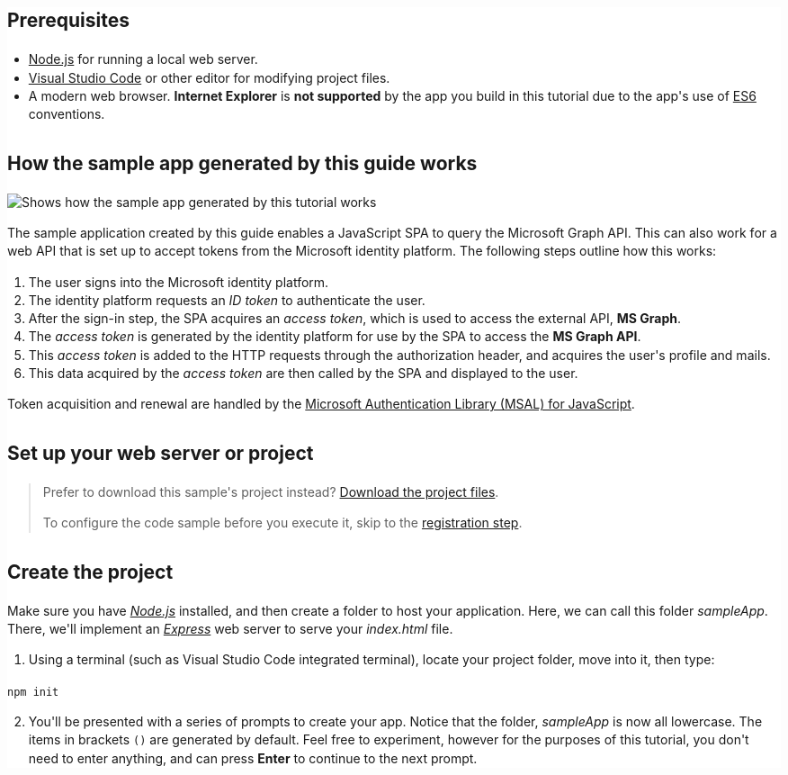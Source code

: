 ## Prerequisites

* [Node.js](https://nodejs.org/en/download/) for running a local web server.
* [Visual Studio Code](https://code.visualstudio.com/download) or other editor for modifying project files.
* A modern web browser. **Internet Explorer** is **not supported** by the app you build in this tutorial due to the app's use of [ES6](http://www.ecma-international.org/ecma-262/6.0/) conventions.

## How the sample app generated by this guide works

![Shows how the sample app generated by this tutorial works](media/active-directory-develop-guidedsetup-javascriptspa-introduction/javascriptspa-intro.svg)

The sample application created by this guide enables a JavaScript SPA to query the Microsoft Graph API. This can also work for a web API that is set up to accept tokens from the Microsoft identity platform. The following steps outline how this works:
1. The user signs into the Microsoft identity platform.
1. The identity platform requests an *ID token* to authenticate the user.
1. After the sign-in step, the SPA acquires an *access token*, which is used to access the external API, **MS Graph**.
1. The *access token* is generated by the identity platform for use by the SPA to access the **MS Graph API**.
1. This *access token* is added to the HTTP requests through the authorization header, and acquires the user's profile and mails.
1. This data acquired by the *access token* are then called by the SPA and displayed to the user.

Token acquisition and renewal are handled by the [Microsoft Authentication Library (MSAL) for JavaScript](https://github.com/AzureAD/microsoft-authentication-library-for-js).

## Set up your web server or project

> Prefer to download this sample's project instead? [Download the project files](https://github.com/Azure-Samples/active-directory-javascript-graphapi-v2/archive/quickstart.zip).
>
> To configure the code sample before you execute it, skip to the [registration step](#register-your-application).

## Create the project

Make sure you have [*Node.js*](https://nodejs.org/en/download/) installed, and then create a folder to host your application. Here, we can call this folder *sampleApp*. There, we'll implement an [*Express*](https://expressjs.com/) web server to serve your *index.html* file.

1. Using a terminal (such as Visual Studio Code integrated terminal), locate your project folder, move into it, then type:

```console
npm init
```

2. You'll be presented with a series of prompts to create your app. Notice that the folder, *sampleApp* is now all lowercase. The items in brackets `()` are generated by default. Feel free to experiment, however for the purposes of this tutorial, you don't need to enter anything, and can press **Enter** to continue to the next prompt.
    